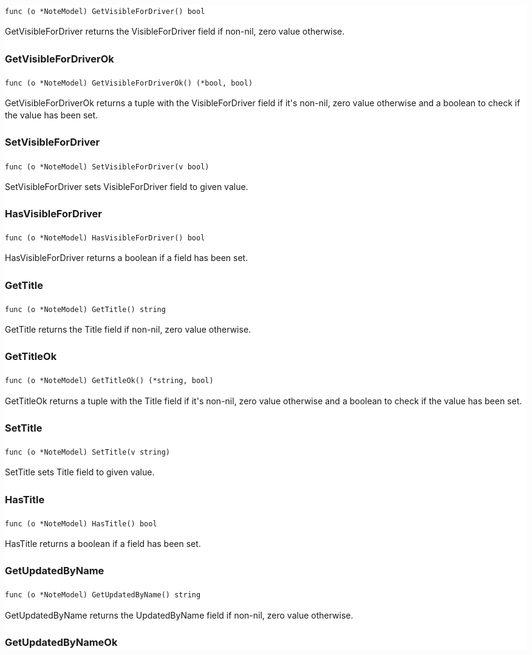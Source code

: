 `func (o *NoteModel) GetVisibleForDriver() bool`

GetVisibleForDriver returns the VisibleForDriver field if non-nil, zero value otherwise.

### GetVisibleForDriverOk

`func (o *NoteModel) GetVisibleForDriverOk() (*bool, bool)`

GetVisibleForDriverOk returns a tuple with the VisibleForDriver field if it's non-nil, zero value otherwise
and a boolean to check if the value has been set.

### SetVisibleForDriver

`func (o *NoteModel) SetVisibleForDriver(v bool)`

SetVisibleForDriver sets VisibleForDriver field to given value.

### HasVisibleForDriver

`func (o *NoteModel) HasVisibleForDriver() bool`

HasVisibleForDriver returns a boolean if a field has been set.

### GetTitle

`func (o *NoteModel) GetTitle() string`

GetTitle returns the Title field if non-nil, zero value otherwise.

### GetTitleOk

`func (o *NoteModel) GetTitleOk() (*string, bool)`

GetTitleOk returns a tuple with the Title field if it's non-nil, zero value otherwise
and a boolean to check if the value has been set.

### SetTitle

`func (o *NoteModel) SetTitle(v string)`

SetTitle sets Title field to given value.

### HasTitle

`func (o *NoteModel) HasTitle() bool`

HasTitle returns a boolean if a field has been set.

### GetUpdatedByName

`func (o *NoteModel) GetUpdatedByName() string`

GetUpdatedByName returns the UpdatedByName field if non-nil, zero value otherwise.

### GetUpdatedByNameOk
